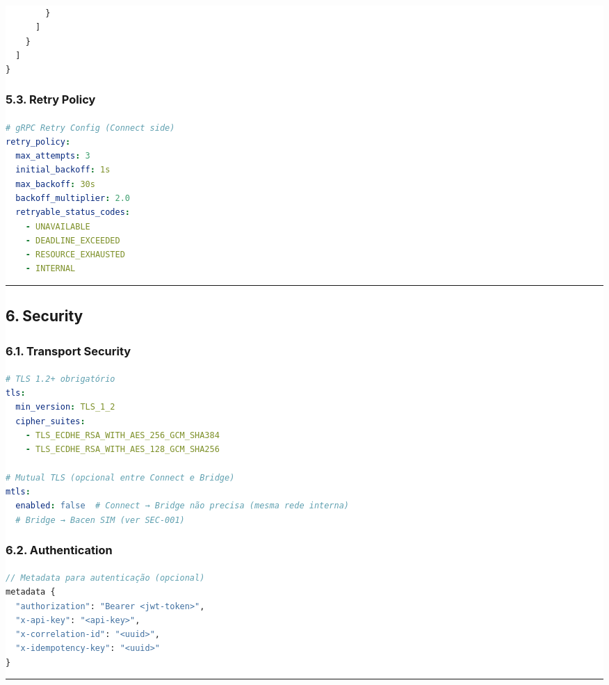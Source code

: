 ```protobuf
        }
      ]
    }
  ]
}
```

### 5.3. Retry Policy

```yaml
# gRPC Retry Config (Connect side)
retry_policy:
  max_attempts: 3
  initial_backoff: 1s
  max_backoff: 30s
  backoff_multiplier: 2.0
  retryable_status_codes:
    - UNAVAILABLE
    - DEADLINE_EXCEEDED
    - RESOURCE_EXHAUSTED
    - INTERNAL
```

---

## 6. Security

### 6.1. Transport Security

```yaml
# TLS 1.2+ obrigatório
tls:
  min_version: TLS_1_2
  cipher_suites:
    - TLS_ECDHE_RSA_WITH_AES_256_GCM_SHA384
    - TLS_ECDHE_RSA_WITH_AES_128_GCM_SHA256

# Mutual TLS (opcional entre Connect e Bridge)
mtls:
  enabled: false  # Connect → Bridge não precisa (mesma rede interna)
  # Bridge → Bacen SIM (ver SEC-001)
```

### 6.2. Authentication

```protobuf
// Metadata para autenticação (opcional)
metadata {
  "authorization": "Bearer <jwt-token>",
  "x-api-key": "<api-key>",
  "x-correlation-id": "<uuid>",
  "x-idempotency-key": "<uuid>"
}
```

---